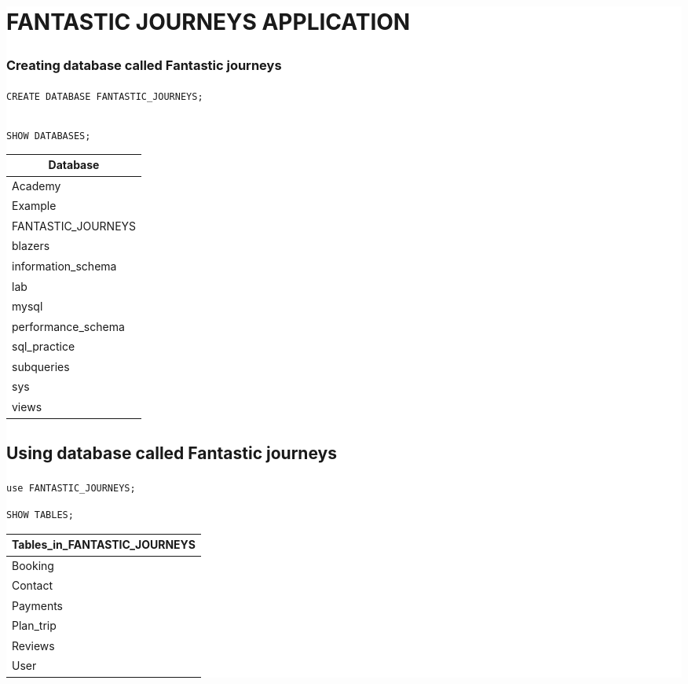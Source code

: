 # FANTASTIC JOURNEYS APPLICATION
### Creating database called Fantastic journeys
```
CREATE DATABASE FANTASTIC_JOURNEYS;
```
## 
```
SHOW DATABASES;
```

| Database           |
|--------------------|
| Academy            |
| Example            |
| FANTASTIC_JOURNEYS |
| blazers            |
| information_schema |
| lab                |
| mysql              |
| performance_schema |
| sql_practice       |
| subqueries         |
| sys                |
| views              |
## Using database called Fantastic journeys
```
use FANTASTIC_JOURNEYS;
```
```
SHOW TABLES;
```

| Tables_in_FANTASTIC_JOURNEYS |
|------------------------------|
| Booking                      |
| Contact                      |
| Payments                     |
| Plan_trip                    |
| Reviews                      |
| User                         |
